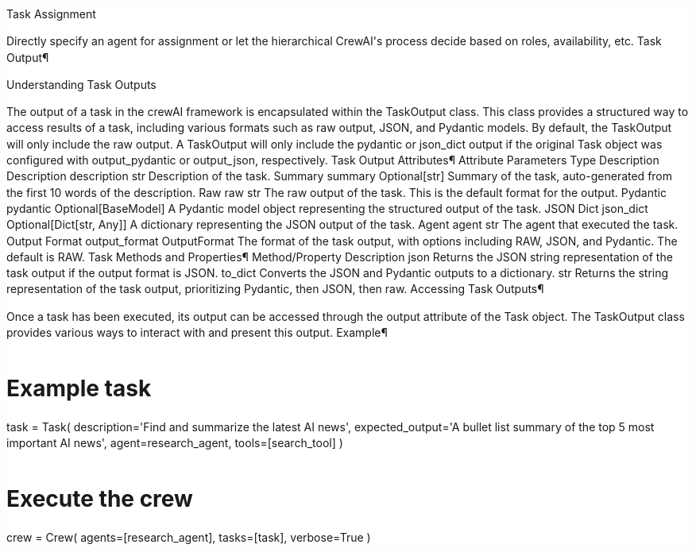 Task Assignment

Directly specify an agent for assignment or let the hierarchical CrewAI's process decide based on roles, availability, etc.
Task Output¶

Understanding Task Outputs

The output of a task in the crewAI framework is encapsulated within the TaskOutput class. This class provides a structured way to access results of a task, including various formats such as raw output, JSON, and Pydantic models. By default, the TaskOutput will only include the raw output. A TaskOutput will only include the pydantic or json_dict output if the original Task object was configured with output_pydantic or output_json, respectively.
Task Output Attributes¶
Attribute 	Parameters 	Type 	Description
Description 	description 	str 	Description of the task.
Summary 	summary 	Optional[str] 	Summary of the task, auto-generated from the first 10 words of the description.
Raw 	raw 	str 	The raw output of the task. This is the default format for the output.
Pydantic 	pydantic 	Optional[BaseModel] 	A Pydantic model object representing the structured output of the task.
JSON Dict 	json_dict 	Optional[Dict[str, Any]] 	A dictionary representing the JSON output of the task.
Agent 	agent 	str 	The agent that executed the task.
Output Format 	output_format 	OutputFormat 	The format of the task output, with options including RAW, JSON, and Pydantic. The default is RAW.
Task Methods and Properties¶
Method/Property 	Description
json 	Returns the JSON string representation of the task output if the output format is JSON.
to_dict 	Converts the JSON and Pydantic outputs to a dictionary.
str 	Returns the string representation of the task output, prioritizing Pydantic, then JSON, then raw.
Accessing Task Outputs¶

Once a task has been executed, its output can be accessed through the output attribute of the Task object. The TaskOutput class provides various ways to interact with and present this output.
Example¶

# Example task
task = Task(
    description='Find and summarize the latest AI news',
    expected_output='A bullet list summary of the top 5 most important AI news',
    agent=research_agent,
    tools=[search_tool]
)

# Execute the crew
crew = Crew(
    agents=[research_agent],
    tasks=[task],
    verbose=True
)
